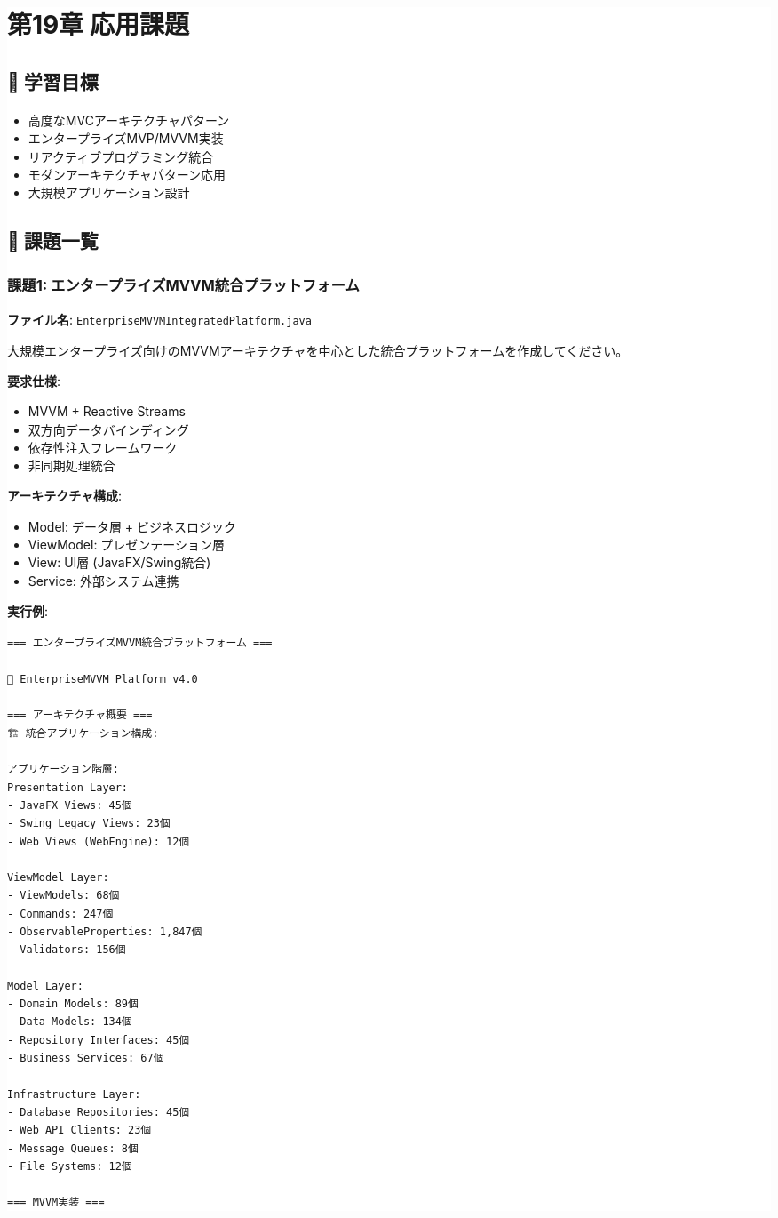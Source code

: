 # 第19章 応用課題

## 🎯 学習目標
- 高度なMVCアーキテクチャパターン
- エンタープライズMVP/MVVM実装
- リアクティブプログラミング統合
- モダンアーキテクチャパターン応用
- 大規模アプリケーション設計

## 📝 課題一覧

### 課題1: エンタープライズMVVM統合プラットフォーム
**ファイル名**: `EnterpriseMVVMIntegratedPlatform.java`

大規模エンタープライズ向けのMVVMアーキテクチャを中心とした統合プラットフォームを作成してください。

**要求仕様**:
- MVVM + Reactive Streams
- 双方向データバインディング
- 依存性注入フレームワーク
- 非同期処理統合

**アーキテクチャ構成**:
- Model: データ層 + ビジネスロジック
- ViewModel: プレゼンテーション層
- View: UI層 (JavaFX/Swing統合)
- Service: 外部システム連携

**実行例**:
```
=== エンタープライズMVVM統合プラットフォーム ===

🏢 EnterpriseMVVM Platform v4.0

=== アーキテクチャ概要 ===
🏗️ 統合アプリケーション構成:

アプリケーション階層:
Presentation Layer:
- JavaFX Views: 45個
- Swing Legacy Views: 23個
- Web Views (WebEngine): 12個

ViewModel Layer:
- ViewModels: 68個
- Commands: 247個
- ObservableProperties: 1,847個
- Validators: 156個

Model Layer:
- Domain Models: 89個
- Data Models: 134個
- Repository Interfaces: 45個
- Business Services: 67個

Infrastructure Layer:
- Database Repositories: 45個
- Web API Clients: 23個
- Message Queues: 8個
- File Systems: 12個

=== MVVM実装 ===
```